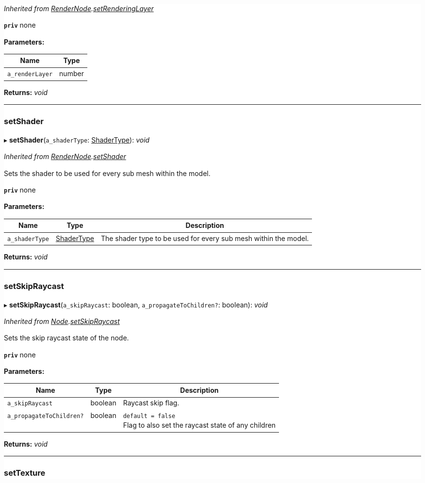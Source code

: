 *Inherited from [RenderNode](_lumin_.rendernode.md).[setRenderingLayer](_lumin_.rendernode.md#setrenderinglayer)*

**`priv`** none

**Parameters:**

Name | Type |
------ | ------ |
`a_renderLayer` | number |

**Returns:** *void*

___

###  setShader

▸ **setShader**(`a_shaderType`: [ShaderType](../enums/_lumin_.utils.shadertype.md)): *void*

*Inherited from [RenderNode](_lumin_.rendernode.md).[setShader](_lumin_.rendernode.md#setshader)*

Sets the shader to be used for every sub mesh within the model.

**`priv`** none

**Parameters:**

Name | Type | Description |
------ | ------ | ------ |
`a_shaderType` | [ShaderType](../enums/_lumin_.utils.shadertype.md) | The shader type to be used for every sub mesh within the model.  |

**Returns:** *void*

___

###  setSkipRaycast

▸ **setSkipRaycast**(`a_skipRaycast`: boolean, `a_propagateToChildren?`: boolean): *void*

*Inherited from [Node](_lumin_.node.md).[setSkipRaycast](_lumin_.node.md#setskipraycast)*

Sets the skip raycast state of the node.

**`priv`** none

**Parameters:**

Name | Type | Description |
------ | ------ | ------ |
`a_skipRaycast` | boolean | Raycast skip flag. |
`a_propagateToChildren?` | boolean | `default = false`<br/> Flag to also set the raycast state of any children  |

**Returns:** *void*

___

###  setTexture
